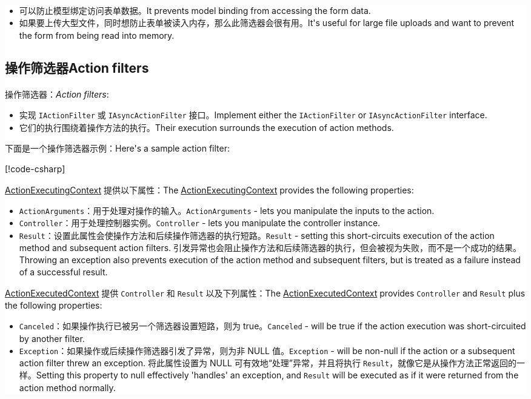 * <span data-ttu-id="a5d7e-315">可以防止模型绑定访问表单数据。</span><span class="sxs-lookup"><span data-stu-id="a5d7e-315">It prevents model binding from accessing the form data.</span></span> 
* <span data-ttu-id="a5d7e-316">如果要上传大型文件，同时想防止表单被读入内存，那么此筛选器会很有用。</span><span class="sxs-lookup"><span data-stu-id="a5d7e-316">It's useful for large file uploads and want to prevent the form from being read into memory.</span></span>

## <a name="action-filters"></a><span data-ttu-id="a5d7e-317">操作筛选器</span><span class="sxs-lookup"><span data-stu-id="a5d7e-317">Action filters</span></span>

<span data-ttu-id="a5d7e-318">操作筛选器：</span><span class="sxs-lookup"><span data-stu-id="a5d7e-318">*Action filters*:</span></span>

* <span data-ttu-id="a5d7e-319">实现 `IActionFilter` 或 `IAsyncActionFilter` 接口。</span><span class="sxs-lookup"><span data-stu-id="a5d7e-319">Implement either the `IActionFilter` or `IAsyncActionFilter` interface.</span></span>
* <span data-ttu-id="a5d7e-320">它们的执行围绕着操作方法的执行。</span><span class="sxs-lookup"><span data-stu-id="a5d7e-320">Their execution surrounds the execution of action methods.</span></span>

<span data-ttu-id="a5d7e-321">下面是一个操作筛选器示例：</span><span class="sxs-lookup"><span data-stu-id="a5d7e-321">Here's a sample action filter:</span></span>

[!code-csharp[](./filters/sample/src/FiltersSample/Filters/SampleActionFilter.cs?name=snippet_ActionFilter)]

<span data-ttu-id="a5d7e-322">[ActionExecutingContext](/dotnet/api/microsoft.aspnetcore.mvc.filters.actionexecutingcontext) 提供以下属性：</span><span class="sxs-lookup"><span data-stu-id="a5d7e-322">The [ActionExecutingContext](/dotnet/api/microsoft.aspnetcore.mvc.filters.actionexecutingcontext) provides the following properties:</span></span>

* <span data-ttu-id="a5d7e-323">`ActionArguments`：用于处理对操作的输入。</span><span class="sxs-lookup"><span data-stu-id="a5d7e-323">`ActionArguments` - lets you manipulate the inputs to the action.</span></span>
* <span data-ttu-id="a5d7e-324">`Controller`：用于处理控制器实例。</span><span class="sxs-lookup"><span data-stu-id="a5d7e-324">`Controller` - lets you manipulate the controller instance.</span></span> 
* <span data-ttu-id="a5d7e-325">`Result`：设置此属性会使操作方法和后续操作筛选器的执行短路。</span><span class="sxs-lookup"><span data-stu-id="a5d7e-325">`Result` - setting this short-circuits execution of the action method and subsequent action filters.</span></span> <span data-ttu-id="a5d7e-326">引发异常也会阻止操作方法和后续筛选器的执行，但会被视为失败，而不是一个成功的结果。</span><span class="sxs-lookup"><span data-stu-id="a5d7e-326">Throwing an exception also prevents execution of the action method and subsequent filters, but is treated as a failure instead of a successful result.</span></span>

<span data-ttu-id="a5d7e-327">[ActionExecutedContext](/dotnet/api/microsoft.aspnetcore.mvc.filters.actionexecutedcontext) 提供 `Controller` 和 `Result` 以及下列属性：</span><span class="sxs-lookup"><span data-stu-id="a5d7e-327">The [ActionExecutedContext](/dotnet/api/microsoft.aspnetcore.mvc.filters.actionexecutedcontext) provides `Controller` and `Result` plus the following properties:</span></span>

* <span data-ttu-id="a5d7e-328">`Canceled`：如果操作执行已被另一个筛选器设置短路，则为 true。</span><span class="sxs-lookup"><span data-stu-id="a5d7e-328">`Canceled` - will be true if the action execution was short-circuited by another filter.</span></span>
* <span data-ttu-id="a5d7e-329">`Exception`：如果操作或后续操作筛选器引发了异常，则为非 NULL 值。</span><span class="sxs-lookup"><span data-stu-id="a5d7e-329">`Exception` - will be non-null if the action or a subsequent action filter threw an exception.</span></span> <span data-ttu-id="a5d7e-330">将此属性设置为 NULL 可有效地“处理”异常，并且将执行 `Result`，就像它是从操作方法正常返回的一样。</span><span class="sxs-lookup"><span data-stu-id="a5d7e-330">Setting this property to null effectively 'handles' an exception, and `Result` will be executed as if it were returned from the action method normally.</span></span>
